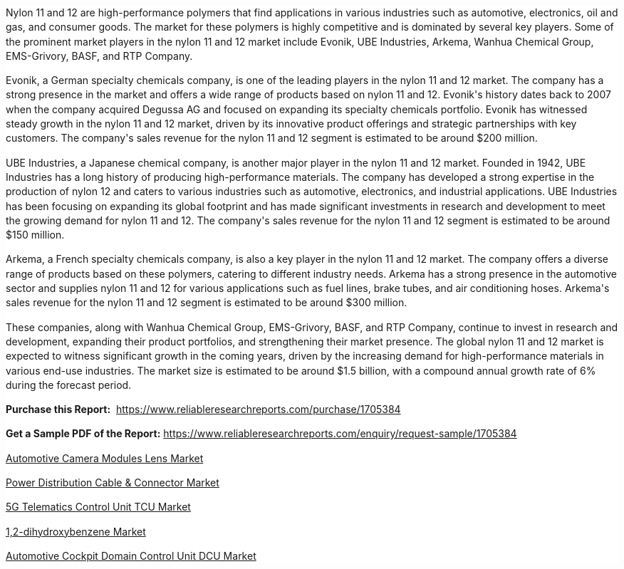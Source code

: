 <p><p>Nylon 11 and 12 are high-performance polymers that find applications in various industries such as automotive, electronics, oil and gas, and consumer goods. The market for these polymers is highly competitive and is dominated by several key players. Some of the prominent market players in the nylon 11 and 12 market include Evonik, UBE Industries, Arkema, Wanhua Chemical Group, EMS-Grivory, BASF, and RTP Company.</p><p>Evonik, a German specialty chemicals company, is one of the leading players in the nylon 11 and 12 market. The company has a strong presence in the market and offers a wide range of products based on nylon 11 and 12. Evonik's history dates back to 2007 when the company acquired Degussa AG and focused on expanding its specialty chemicals portfolio. Evonik has witnessed steady growth in the nylon 11 and 12 market, driven by its innovative product offerings and strategic partnerships with key customers. The company's sales revenue for the nylon 11 and 12 segment is estimated to be around $200 million.</p><p>UBE Industries, a Japanese chemical company, is another major player in the nylon 11 and 12 market. Founded in 1942, UBE Industries has a long history of producing high-performance materials. The company has developed a strong expertise in the production of nylon 12 and caters to various industries such as automotive, electronics, and industrial applications. UBE Industries has been focusing on expanding its global footprint and has made significant investments in research and development to meet the growing demand for nylon 11 and 12. The company's sales revenue for the nylon 11 and 12 segment is estimated to be around $150 million.</p><p>Arkema, a French specialty chemicals company, is also a key player in the nylon 11 and 12 market. The company offers a diverse range of products based on these polymers, catering to different industry needs. Arkema has a strong presence in the automotive sector and supplies nylon 11 and 12 for various applications such as fuel lines, brake tubes, and air conditioning hoses. Arkema's sales revenue for the nylon 11 and 12 segment is estimated to be around $300 million.</p><p>These companies, along with Wanhua Chemical Group, EMS-Grivory, BASF, and RTP Company, continue to invest in research and development, expanding their product portfolios, and strengthening their market presence. The global nylon 11 and 12 market is expected to witness significant growth in the coming years, driven by the increasing demand for high-performance materials in various end-use industries. The market size is estimated to be around $1.5 billion, with a compound annual growth rate of 6% during the forecast period.</p></p>
<p><strong>Purchase this Report:</strong>&nbsp;&nbsp;<a href="https://www.reliableresearchreports.com/purchase/1705384">https://www.reliableresearchreports.com/purchase/1705384</a></p>
<p></p>
<p><strong>Get a Sample PDF of the Report:</strong>&nbsp;<a href="https://www.reliableresearchreports.com/enquiry/request-sample/1705384">https://www.reliableresearchreports.com/enquiry/request-sample/1705384</a></p>
<p><p><a href="https://www.linkedin.com/pulse/automotive-camera-modules-lens-market-research-report-unlocks-ckrmc/">Automotive Camera Modules Lens Market</a></p><p><a href="https://medium.com/@kiannoel89776554/power-distribution-cable-connector-market-size-reveals-the-best-marketing-channels-in-global-da6dab78448f">Power Distribution Cable & Connector Market</a></p><p><a href="https://www.linkedin.com/pulse/5g-telematics-control-unit-tcu-market-insights-players-forecast-mzsqc/">5G Telematics Control Unit TCU Market</a></p><p><a href="https://medium.com/@ziansann43365/1-2-dihydroxybenzene-market-the-key-to-successful-business-strategy-forecast-till-2030-410a4a1c8b14">1,2-dihydroxybenzene Market</a></p><p><a href="https://www.linkedin.com/pulse/automotive-cockpit-domain-control-unit-dcu-market-challenges-edruf/">Automotive Cockpit Domain Control Unit DCU Market</a></p></p>
